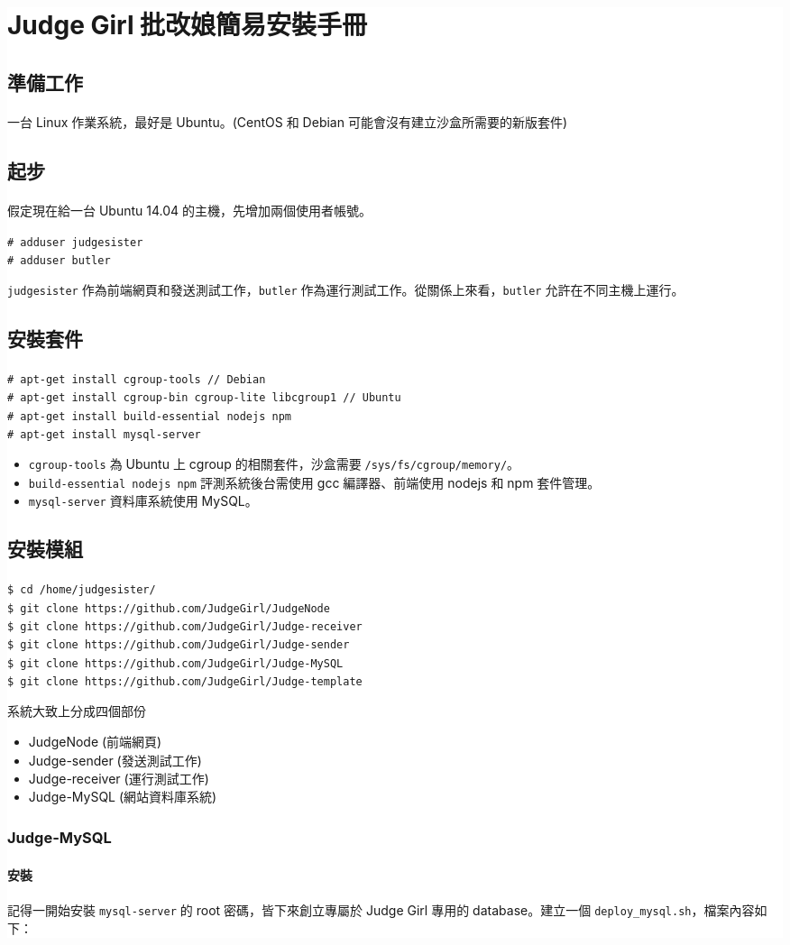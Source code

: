 Judge Girl 批改娘簡易安裝手冊
==================

## 準備工作 ##

一台 Linux 作業系統，最好是 Ubuntu。(CentOS 和 Debian 可能會沒有建立沙盒所需要的新版套件)

## 起步 ##

假定現在給一台 Ubuntu 14.04 的主機，先增加兩個使用者帳號。

```
# adduser judgesister
# adduser butler
```

`judgesister` 作為前端網頁和發送測試工作，`butler` 作為運行測試工作。從關係上來看，`butler` 允許在不同主機上運行。

## 安裝套件 ##

```
# apt-get install cgroup-tools // Debian
# apt-get install cgroup-bin cgroup-lite libcgroup1 // Ubuntu
# apt-get install build-essential nodejs npm
# apt-get install mysql-server
```

* `cgroup-tools` 為 Ubuntu 上 cgroup 的相關套件，沙盒需要 `/sys/fs/cgroup/memory/`。
* `build-essential nodejs npm` 評測系統後台需使用 gcc 編譯器、前端使用 nodejs 和 npm 套件管理。
* `mysql-server` 資料庫系統使用 MySQL。

## 安裝模組 ##

```
$ cd /home/judgesister/
$ git clone https://github.com/JudgeGirl/JudgeNode
$ git clone https://github.com/JudgeGirl/Judge-receiver
$ git clone https://github.com/JudgeGirl/Judge-sender
$ git clone https://github.com/JudgeGirl/Judge-MySQL
$ git clone https://github.com/JudgeGirl/Judge-template
```

系統大致上分成四個部份 

* JudgeNode (前端網頁)
* Judge-sender (發送測試工作)
* Judge-receiver (運行測試工作)
* Judge-MySQL (網站資料庫系統)

### Judge-MySQL ###

#### 安裝 ####

記得一開始安裝 `mysql-server` 的 root 密碼，皆下來創立專屬於 Judge Girl 專用的 database。建立一個 `deploy_mysql.sh`，檔案內容如下：
